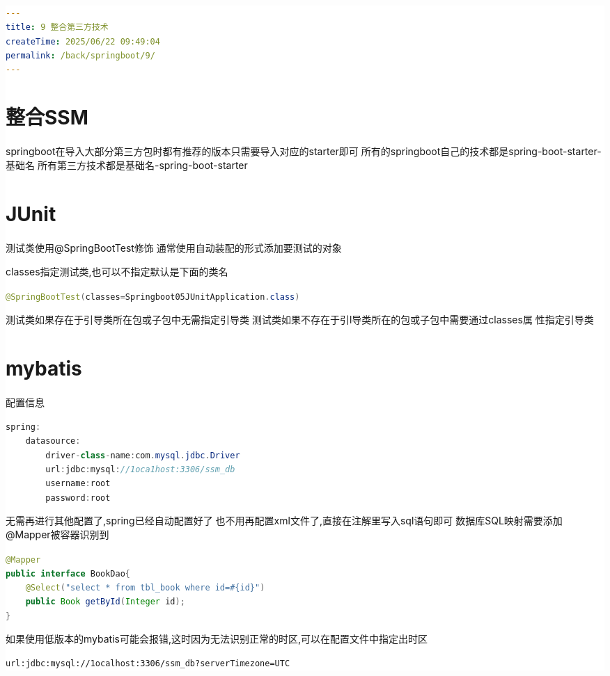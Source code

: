 ```yaml
---
title: 9 整合第三方技术
createTime: 2025/06/22 09:49:04
permalink: /back/springboot/9/
---
```

# 整合SSM

springboot在导入大部分第三方包时都有推荐的版本只需要导入对应的starter即可
所有的springboot自己的技术都是spring-boot-starter-基础名
所有第三方技术都是基础名-spring-boot-starter

# JUnit
测试类使用@SpringBootTest修饰
通常使用自动装配的形式添加要测试的对象

classes指定测试类,也可以不指定默认是下面的类名
```java
@SpringBootTest(classes=Springboot05JUnitApplication.class)
```

测试类如果存在于引导类所在包或子包中无需指定引导类
测试类如果不存在于引l导类所在的包或子包中需要通过classes属
性指定引导类

# mybatis
配置信息
```java
spring:
	datasource:
		driver-class-name:com.mysql.jdbc.Driver
		url:jdbc:mysql://1oca1host:3306/ssm_db
		username:root
		password:root
```
无需再进行其他配置了,spring已经自动配置好了
也不用再配置xml文件了,直接在注解里写入sql语句即可
数据库SQL映射需要添加@Mapper被容器识别到
```java
@Mapper
public interface BookDao{
	@Select("select * from tbl_book where id=#{id}")
	public Book getById(Integer id);
}
```

如果使用低版本的mybatis可能会报错,这时因为无法识别正常的时区,可以在配置文件中指定出时区
```properties
url:jdbc:mysql://1ocalhost:3306/ssm_db?serverTimezone=UTC
```
